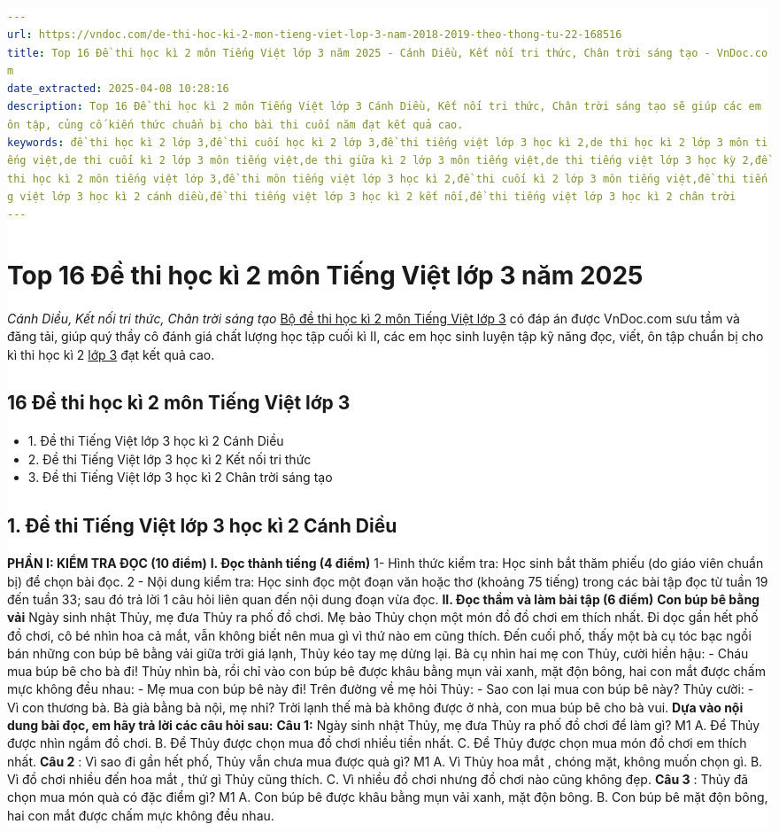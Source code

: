```yaml
---
url: https://vndoc.com/de-thi-hoc-ki-2-mon-tieng-viet-lop-3-nam-2018-2019-theo-thong-tu-22-168516
title: Top 16 Đề thi học kì 2 môn Tiếng Việt lớp 3 năm 2025 - Cánh Diều, Kết nối tri thức, Chân trời sáng tạo - VnDoc.com
date_extracted: 2025-04-08 10:28:16
description: Top 16 Đề thi học kì 2 môn Tiếng Việt lớp 3 Cánh Diều, Kết nối tri thức, Chân trời sáng tạo sẽ giúp các em ôn tập, củng cố kiến thức chuẩn bị cho bài thi cuối năm đạt kết quả cao.
keywords: đề thi học kì 2 lớp 3,đề thi cuối học kì 2 lớp 3,đề thi tiếng việt lớp 3 học kì 2,de thi học kì 2 lớp 3 môn tiếng việt,de thi cuối kì 2 lớp 3 môn tiếng việt,de thi giữa kì 2 lớp 3 môn tiếng việt,de thi tiếng việt lớp 3 học kỳ 2,đề thi học kì 2 môn tiếng việt lớp 3,đề thi môn tiếng việt lớp 3 học kì 2,đề thi cuối kì 2 lớp 3 môn tiếng việt,đề thi tiếng việt lớp 3 học kì 2 cánh diều,đề thi tiếng việt lớp 3 học kì 2 kết nối,đề thi tiếng việt lớp 3 học kì 2 chân trời
---
```


# Top 16 Đề thi học kì 2 môn Tiếng Việt lớp 3 năm 2025
 _Cánh Diều, Kết nối tri thức, Chân trời sáng tạo_
[Bộ đề thi học kì 2 môn Tiếng Việt lớp 3](<https://vndoc.com/de-thi-hoc-ki-2-lop3>) có đáp án được VnDoc.com sưu tầm và đăng tải, giúp quý thầy cô đánh giá chất lượng học tập cuối kì II, các em học sinh luyện tập kỹ năng đọc, viết, ôn tập chuẩn bị cho kì thi học kì 2 [lớp 3](<https://vndoc.com/tai-lieu-hoc-tap-lop3>) đạt kết quả cao.
## 16 Đề thi học kì 2 môn Tiếng Việt lớp 3
  * 1\. Đề thi Tiếng Việt lớp 3 học kì 2 Cánh Diều
  * 2\. Đề thi Tiếng Việt lớp 3 học kì 2 Kết nối tri thức
  * 3\. Đề thi Tiếng Việt lớp 3 học kì 2 Chân trời sáng tạo

## 1\. Đề thi Tiếng Việt lớp 3 học kì 2 Cánh Diều
**PHẦN I: KIỂM TRA ĐỌC \(10 điểm\)**
**I. Đọc thành tiếng \(4 điểm\)**
1- Hình thức kiểm tra: Học sinh bắt thăm phiếu \(do giáo viên chuẩn bị\) để chọn bài đọc.
2 - Nội dung kiểm tra: Học sinh đọc một đoạn văn hoặc thơ \(khoảng 75 tiếng\) trong các bài tập đọc từ tuần 19 đến tuần 33; sau đó trả lời 1 câu hỏi liên quan đến nội dung đoạn vừa đọc.
**II. Đọc thầm và làm bài tập \(6 điểm\)**
**Con búp bê bằng vải**
Ngày sinh nhật Thủy, mẹ đưa Thủy ra phố đồ chơi. Mẹ bảo Thủy chọn một món đồ đồ chơi em thích nhất. Đi dọc gần hết phố đồ chơi, cô bé nhìn hoa cả mắt, vẫn không biết nên mua gì vì thứ nào em cũng thích. Đến cuối phố, thấy một bà cụ tóc bạc ngồi bán những con búp bê bằng vải giữa trời giá lạnh, Thủy kéo tay mẹ dừng lại. Bà cụ nhìn hai mẹ con Thủy, cười hiền hậu:
\- Cháu mua búp bê cho bà đi\!
Thủy nhìn bà, rồi chỉ vào con búp bê được khâu bằng mụn vải xanh, mặt độn bông, hai con mắt được chấm mực không đều nhau:
\- Mẹ mua con búp bê này đi\!
Trên đường về mẹ hỏi Thủy:
\- Sao con lại mua con búp bê này?
Thủy cười:
\- Vì con thương bà. Bà già bằng bà nội, mẹ nhỉ? Trời lạnh thế mà bà không được ở nhà, con mua búp bê cho bà vui.
**Dựa vào nội dung bài đọc, em hãy trả lời các câu hỏi sau:**
**Câu 1:** Ngày sinh nhật Thủy, mẹ đưa Thủy ra phố đồ chơi để làm gì? M1
A. Để Thủy được nhìn ngắm đồ chơi.
B. Để Thủy được chọn mua đồ chơi nhiều tiền nhất.
C. Để Thủy được chọn mua món đồ chơi em thích nhất.
**Câu 2** : Vì sao đi gần hết phố, Thủy vẫn chưa mua được quà gì? M1
A. Vì Thủy hoa mắt , chóng mặt, không muốn chọn gì.
B. Vì đồ chơi nhiều đến hoa mắt , thứ gì Thủy cũng thích.
C. Vì nhiều đồ chơi nhưng đồ chơi nào cũng không đẹp.
**Câu 3** : Thủy đã chọn mua món quà có đặc điểm gì? M1
A. Con búp bê được khâu bằng mụn vải xanh, mặt độn bông.
B. Con búp bê mặt độn bông, hai con mắt được chấm mực không đều nhau.